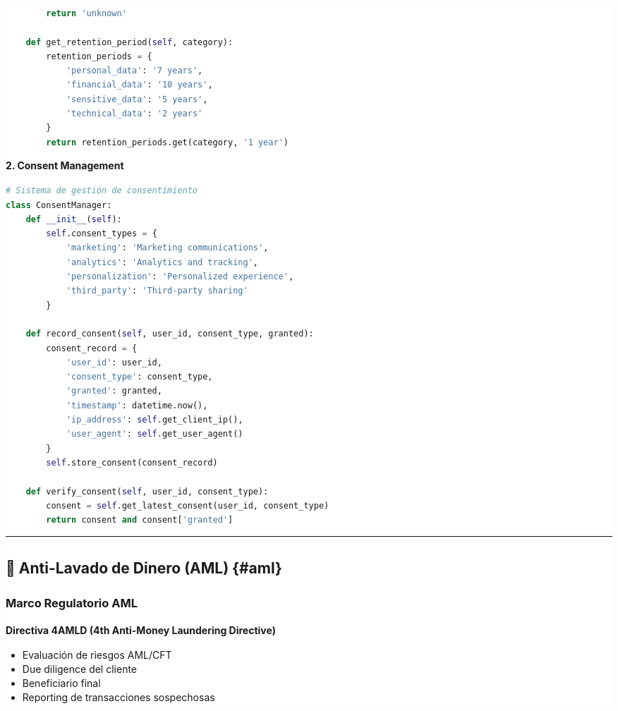 ```python
        return 'unknown'
    
    def get_retention_period(self, category):
        retention_periods = {
            'personal_data': '7 years',
            'financial_data': '10 years',
            'sensitive_data': '5 years',
            'technical_data': '2 years'
        }
        return retention_periods.get(category, '1 year')
```

**2. Consent Management**
```python
# Sistema de gestión de consentimiento
class ConsentManager:
    def __init__(self):
        self.consent_types = {
            'marketing': 'Marketing communications',
            'analytics': 'Analytics and tracking',
            'personalization': 'Personalized experience',
            'third_party': 'Third-party sharing'
        }
    
    def record_consent(self, user_id, consent_type, granted):
        consent_record = {
            'user_id': user_id,
            'consent_type': consent_type,
            'granted': granted,
            'timestamp': datetime.now(),
            'ip_address': self.get_client_ip(),
            'user_agent': self.get_user_agent()
        }
        self.store_consent(consent_record)
    
    def verify_consent(self, user_id, consent_type):
        consent = self.get_latest_consent(user_id, consent_type)
        return consent and consent['granted']
```

---

## 🚫 Anti-Lavado de Dinero (AML) {#aml}

### Marco Regulatorio AML

**Directiva 4AMLD (4th Anti-Money Laundering Directive)**
- Evaluación de riesgos AML/CFT
- Due diligence del cliente
- Beneficiario final
- Reporting de transacciones sospechosas
